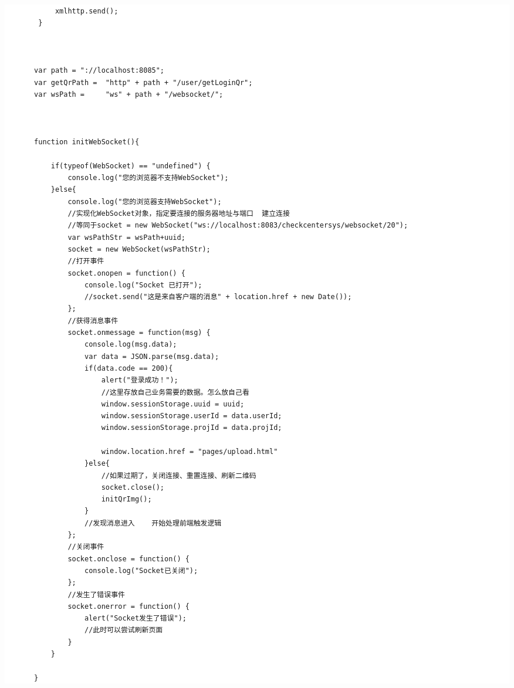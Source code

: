 ```
            xmlhttp.send();
        }
 
 
 
       var path = "://localhost:8085";
       var getQrPath =  "http" + path + "/user/getLoginQr";
       var wsPath =     "ws" + path + "/websocket/";
 
 
 
       function initWebSocket(){
 
           if(typeof(WebSocket) == "undefined") {
               console.log("您的浏览器不支持WebSocket");
           }else{
               console.log("您的浏览器支持WebSocket");
               //实现化WebSocket对象，指定要连接的服务器地址与端口  建立连接
               //等同于socket = new WebSocket("ws://localhost:8083/checkcentersys/websocket/20");
               var wsPathStr = wsPath+uuid;
               socket = new WebSocket(wsPathStr);
               //打开事件
               socket.onopen = function() {
                   console.log("Socket 已打开");
                   //socket.send("这是来自客户端的消息" + location.href + new Date());
               };
               //获得消息事件
               socket.onmessage = function(msg) {
                   console.log(msg.data);
                   var data = JSON.parse(msg.data);
                   if(data.code == 200){
                       alert("登录成功！");
                       //这里存放自己业务需要的数据。怎么放自己看
                       window.sessionStorage.uuid = uuid;
                       window.sessionStorage.userId = data.userId;
                       window.sessionStorage.projId = data.projId;
 
                       window.location.href = "pages/upload.html"
                   }else{
                       //如果过期了，关闭连接、重置连接、刷新二维码
                       socket.close();
                       initQrImg();
                   }
                   //发现消息进入    开始处理前端触发逻辑
               };
               //关闭事件
               socket.onclose = function() {
                   console.log("Socket已关闭");
               };
               //发生了错误事件
               socket.onerror = function() {
                   alert("Socket发生了错误");
                   //此时可以尝试刷新页面
               }
           }
 
       }
```
